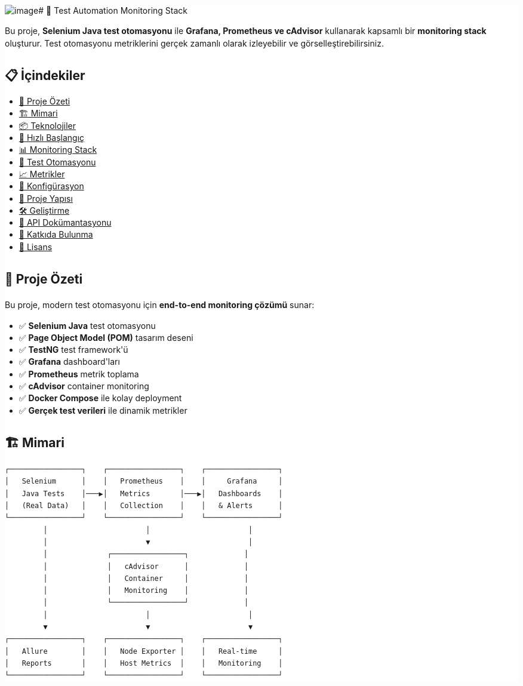 <img width="1350" height="682" alt="image" src="https://github.com/user-attachments/assets/3f871ef8-b35a-4c66-b14f-3f02648b594a" /># 🚀 Test Automation Monitoring Stack

Bu proje, **Selenium Java test otomasyonu** ile **Grafana, Prometheus ve cAdvisor** kullanarak kapsamlı bir **monitoring stack** oluşturur. Test otomasyonu metriklerini gerçek zamanlı olarak izleyebilir ve görselleştirebilirsiniz.

## 📋 İçindekiler

- [🎯 Proje Özeti](#-proje-özeti)
- [🏗️ Mimari](#️-mimari)
- [📦 Teknolojiler](#-teknolojiler)
- [🚀 Hızlı Başlangıç](#-hızlı-başlangıç)
- [📊 Monitoring Stack](#-monitoring-stack)
- [🧪 Test Otomasyonu](#-test-otomasyonu)
- [📈 Metrikler](#-metrikler)
- [🔧 Konfigürasyon](#-konfigürasyon)
- [📁 Proje Yapısı](#-proje-yapısı)
- [🛠️ Geliştirme](#️-geliştirme)
- [📝 API Dokümantasyonu](#-api-dokümantasyonu)
- [🤝 Katkıda Bulunma](#-katkıda-bulunma)
- [📄 Lisans](#-lisans)

## 🎯 Proje Özeti

Bu proje, modern test otomasyonu için **end-to-end monitoring çözümü** sunar:

- ✅ **Selenium Java** test otomasyonu
- ✅ **Page Object Model (POM)** tasarım deseni
- ✅ **TestNG** test framework'ü
- ✅ **Grafana** dashboard'ları
- ✅ **Prometheus** metrik toplama
- ✅ **cAdvisor** container monitoring
- ✅ **Docker Compose** ile kolay deployment
- ✅ **Gerçek test verileri** ile dinamik metrikler

## 🏗️ Mimari

```
┌─────────────────┐    ┌─────────────────┐    ┌─────────────────┐
│   Selenium      │    │   Prometheus    │    │     Grafana     │
│   Java Tests    │───▶│   Metrics       │───▶│   Dashboards    │
│   (Real Data)   │    │   Collection    │    │   & Alerts      │
└─────────────────┘    └─────────────────┘    └─────────────────┘
         │                       │                       │
         │                       ▼                       │
         │              ┌─────────────────┐             │
         │              │   cAdvisor      │             │
         │              │   Container     │             │
         │              │   Monitoring    │             │
         │              └─────────────────┘             │
         │                       │                       │
         ▼                       ▼                       ▼
┌─────────────────┐    ┌─────────────────┐    ┌─────────────────┐
│   Allure        │    │   Node Exporter │    │   Real-time     │
│   Reports       │    │   Host Metrics  │    │   Monitoring    │
└─────────────────┘    └─────────────────┘    └─────────────────┘
```
